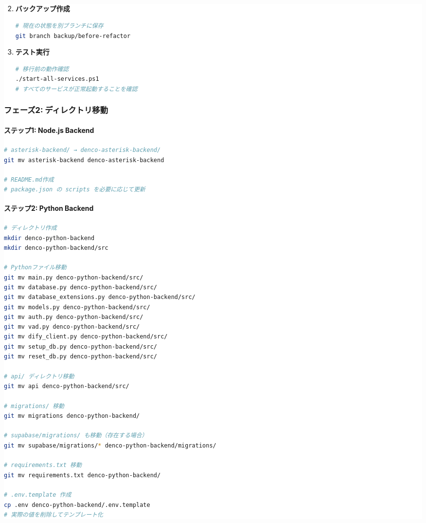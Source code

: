 2. **バックアップ作成**
   ```bash
   # 現在の状態を別ブランチに保存
   git branch backup/before-refactor
   ```

3. **テスト実行**
   ```bash
   # 移行前の動作確認
   ./start-all-services.ps1
   # すべてのサービスが正常起動することを確認
   ```

### フェーズ2: ディレクトリ移動

#### ステップ1: Node.js Backend

```bash
# asterisk-backend/ → denco-asterisk-backend/
git mv asterisk-backend denco-asterisk-backend

# README.md作成
# package.json の scripts を必要に応じて更新
```

#### ステップ2: Python Backend

```bash
# ディレクトリ作成
mkdir denco-python-backend
mkdir denco-python-backend/src

# Pythonファイル移動
git mv main.py denco-python-backend/src/
git mv database.py denco-python-backend/src/
git mv database_extensions.py denco-python-backend/src/
git mv models.py denco-python-backend/src/
git mv auth.py denco-python-backend/src/
git mv vad.py denco-python-backend/src/
git mv dify_client.py denco-python-backend/src/
git mv setup_db.py denco-python-backend/src/
git mv reset_db.py denco-python-backend/src/

# api/ ディレクトリ移動
git mv api denco-python-backend/src/

# migrations/ 移動
git mv migrations denco-python-backend/

# supabase/migrations/ も移動（存在する場合）
git mv supabase/migrations/* denco-python-backend/migrations/

# requirements.txt 移動
git mv requirements.txt denco-python-backend/

# .env.template 作成
cp .env denco-python-backend/.env.template
# 実際の値を削除してテンプレート化
```
